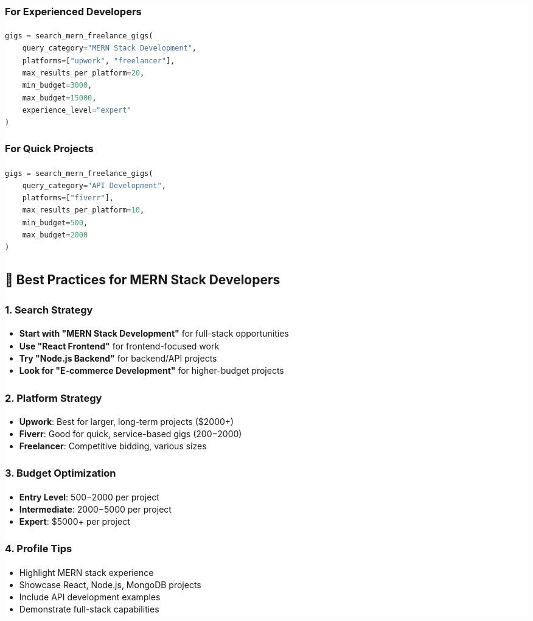 ### For Experienced Developers

```python
gigs = search_mern_freelance_gigs(
    query_category="MERN Stack Development",
    platforms=["upwork", "freelancer"],
    max_results_per_platform=20,
    min_budget=3000,
    max_budget=15000,
    experience_level="expert"
)
```

### For Quick Projects

```python
gigs = search_mern_freelance_gigs(
    query_category="API Development",
    platforms=["fiverr"],
    max_results_per_platform=10,
    min_budget=500,
    max_budget=2000
)
```

## 🎯 Best Practices for MERN Stack Developers

### 1. Search Strategy

- **Start with "MERN Stack Development"** for full-stack opportunities
- **Use "React Frontend"** for frontend-focused work
- **Try "Node.js Backend"** for backend/API projects
- **Look for "E-commerce Development"** for higher-budget projects

### 2. Platform Strategy

- **Upwork**: Best for larger, long-term projects ($2000+)
- **Fiverr**: Good for quick, service-based gigs ($200-$2000)
- **Freelancer**: Competitive bidding, various sizes

### 3. Budget Optimization

- **Entry Level**: $500-$2000 per project
- **Intermediate**: $2000-$5000 per project  
- **Expert**: $5000+ per project

### 4. Profile Tips

- Highlight MERN stack experience
- Showcase React, Node.js, MongoDB projects
- Include API development examples
- Demonstrate full-stack capabilities
